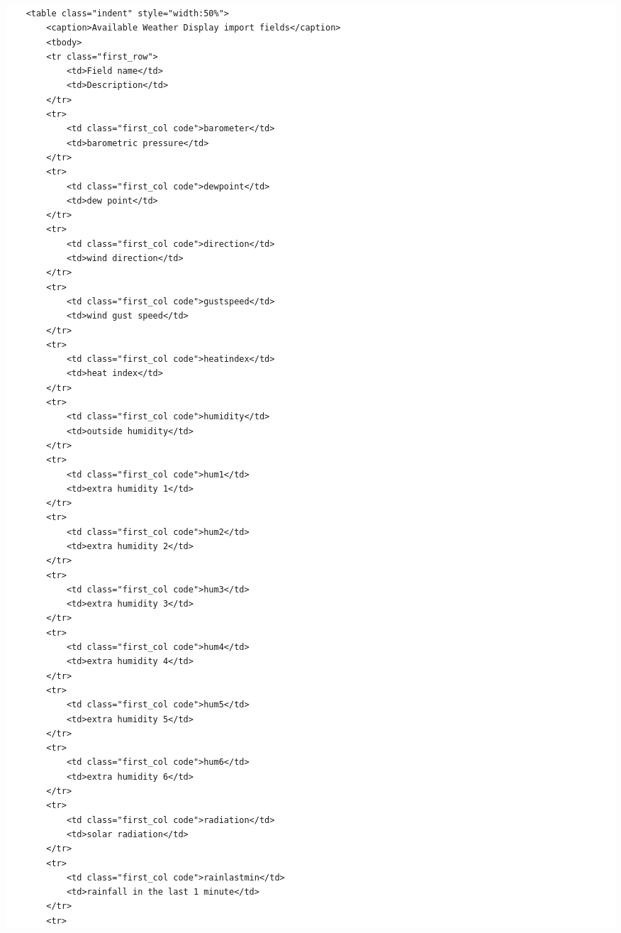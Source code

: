         <table class="indent" style="width:50%">
            <caption>Available Weather Display import fields</caption>
            <tbody>
            <tr class="first_row">
                <td>Field name</td>
                <td>Description</td>
            </tr>
            <tr>
                <td class="first_col code">barometer</td>
                <td>barometric pressure</td>
            </tr>
            <tr>
                <td class="first_col code">dewpoint</td>
                <td>dew point</td>
            </tr>
            <tr>
                <td class="first_col code">direction</td>
                <td>wind direction</td>
            </tr>
            <tr>
                <td class="first_col code">gustspeed</td>
                <td>wind gust speed</td>
            </tr>
            <tr>
                <td class="first_col code">heatindex</td>
                <td>heat index</td>
            </tr>
            <tr>
                <td class="first_col code">humidity</td>
                <td>outside humidity</td>
            </tr>
            <tr>
                <td class="first_col code">hum1</td>
                <td>extra humidity 1</td>
            </tr>
            <tr>
                <td class="first_col code">hum2</td>
                <td>extra humidity 2</td>
            </tr>
            <tr>
                <td class="first_col code">hum3</td>
                <td>extra humidity 3</td>
            </tr>
            <tr>
                <td class="first_col code">hum4</td>
                <td>extra humidity 4</td>
            </tr>
            <tr>
                <td class="first_col code">hum5</td>
                <td>extra humidity 5</td>
            </tr>
            <tr>
                <td class="first_col code">hum6</td>
                <td>extra humidity 6</td>
            </tr>
            <tr>
                <td class="first_col code">radiation</td>
                <td>solar radiation</td>
            </tr>
            <tr>
                <td class="first_col code">rainlastmin</td>
                <td>rainfall in the last 1 minute</td>
            </tr>
            <tr>